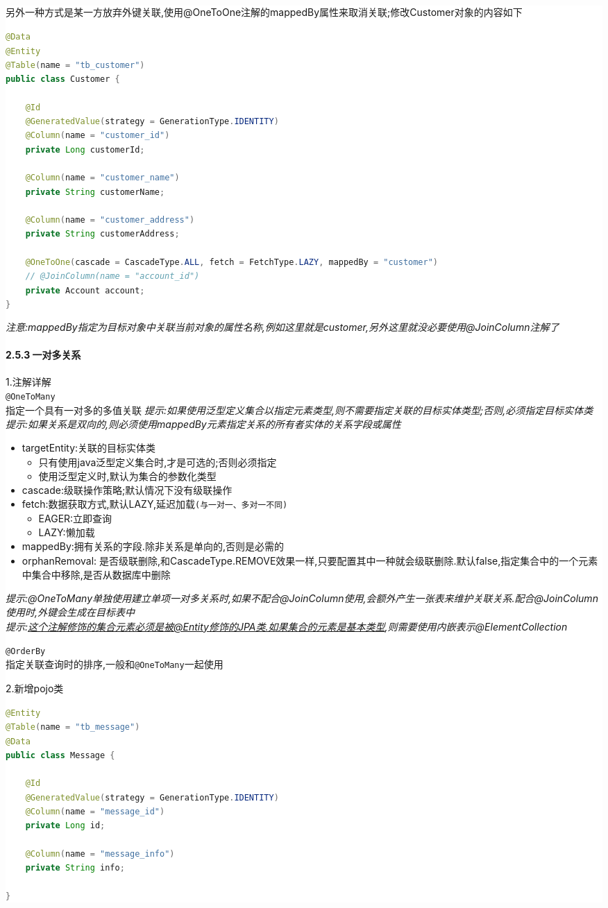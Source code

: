 另外一种方式是某一方放弃外键关联,使用@OneToOne注解的mappedBy属性来取消关联;修改Customer对象的内容如下  
```java
@Data
@Entity
@Table(name = "tb_customer")
public class Customer {

    @Id
    @GeneratedValue(strategy = GenerationType.IDENTITY)
    @Column(name = "customer_id")
    private Long customerId;

    @Column(name = "customer_name")
    private String customerName;

    @Column(name = "customer_address")
    private String customerAddress;

    @OneToOne(cascade = CascadeType.ALL, fetch = FetchType.LAZY, mappedBy = "customer")
    // @JoinColumn(name = "account_id")
    private Account account;
}
```

*注意:mappedBy指定为目标对象中关联当前对象的属性名称,例如这里就是customer,另外这里就没必要使用@JoinColumn注解了*    

#### 2.5.3 一对多关系
1.注解详解  
`@OneToMany`  
指定一个具有一对多的多值关联
*提示:如果使用泛型定义集合以指定元素类型,则不需要指定关联的目标实体类型;否则,必须指定目标实体类*  
*提示:如果关系是双向的,则必须使用mappedBy元素指定关系的所有者实体的关系字段或属性*

* targetEntity:关联的目标实体类
  * 只有使用java泛型定义集合时,才是可选的;否则必须指定
  * 使用泛型定义时,默认为集合的参数化类型
* cascade:级联操作策略;默认情况下没有级联操作
* fetch:数据获取方式,默认LAZY,延迟加载`(与一对一、多对一不同)`
  * EAGER:立即查询
  * LAZY:懒加载
* mappedBy:拥有关系的字段.除非关系是单向的,否则是必需的
* orphanRemoval: 是否级联删除,和CascadeType.REMOVE效果一样,只要配置其中一种就会级联删除.默认false,指定集合中的一个元素中集合中移除,是否从数据库中删除

*提示:@OneToMany单独使用建立单项一对多关系时,如果不配合@JoinColumn使用,会额外产生一张表来维护关联关系.配合@JoinColumn使用时,外键会生成在目标表中*  
*提示:这个注解修饰的集合元素必须是被@Entity修饰的JPA类.如果集合的元素是基本类型,则需要使用内嵌表示@ElementCollection*

`@OrderBy`  
指定关联查询时的排序,一般和`@OneToMany`一起使用

2.新增pojo类  
```java
@Entity
@Table(name = "tb_message")
@Data
public class Message {

    @Id
    @GeneratedValue(strategy = GenerationType.IDENTITY)
    @Column(name = "message_id")
    private Long id;

    @Column(name = "message_info")
    private String info;

}
```
